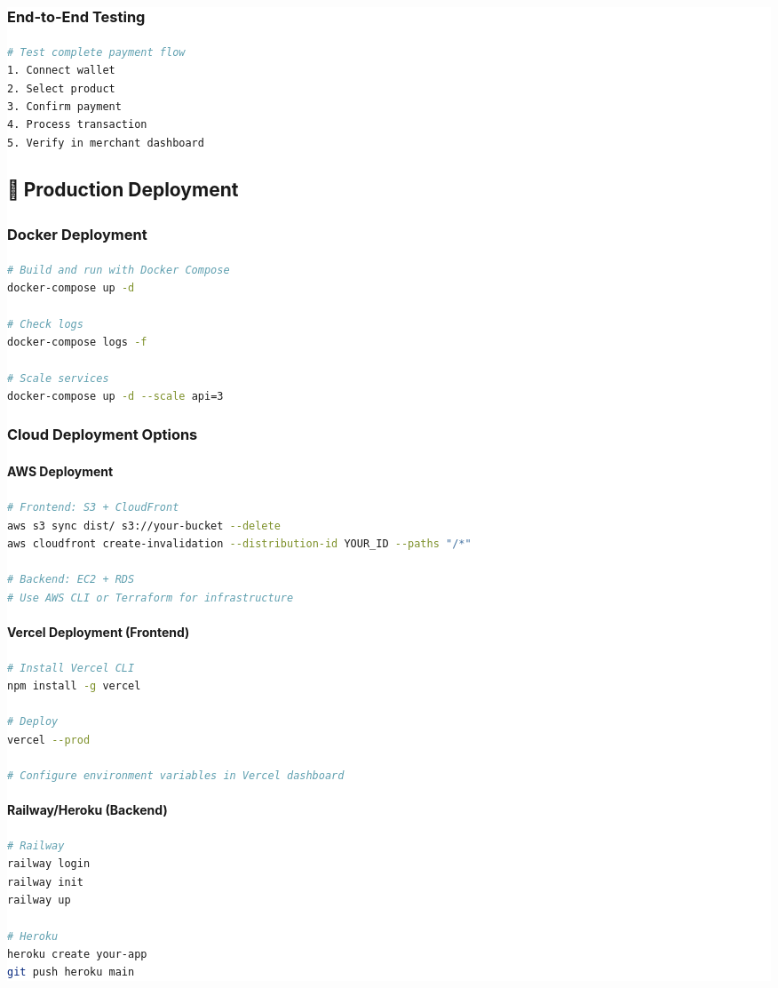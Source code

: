 ### End-to-End Testing
```bash
# Test complete payment flow
1. Connect wallet
2. Select product
3. Confirm payment
4. Process transaction
5. Verify in merchant dashboard
```

## 🚀 Production Deployment

### Docker Deployment
```bash
# Build and run with Docker Compose
docker-compose up -d

# Check logs
docker-compose logs -f

# Scale services
docker-compose up -d --scale api=3
```

### Cloud Deployment Options

#### AWS Deployment
```bash
# Frontend: S3 + CloudFront
aws s3 sync dist/ s3://your-bucket --delete
aws cloudfront create-invalidation --distribution-id YOUR_ID --paths "/*"

# Backend: EC2 + RDS
# Use AWS CLI or Terraform for infrastructure
```

#### Vercel Deployment (Frontend)
```bash
# Install Vercel CLI
npm install -g vercel

# Deploy
vercel --prod

# Configure environment variables in Vercel dashboard
```

#### Railway/Heroku (Backend)
```bash
# Railway
railway login
railway init
railway up

# Heroku
heroku create your-app
git push heroku main
```
